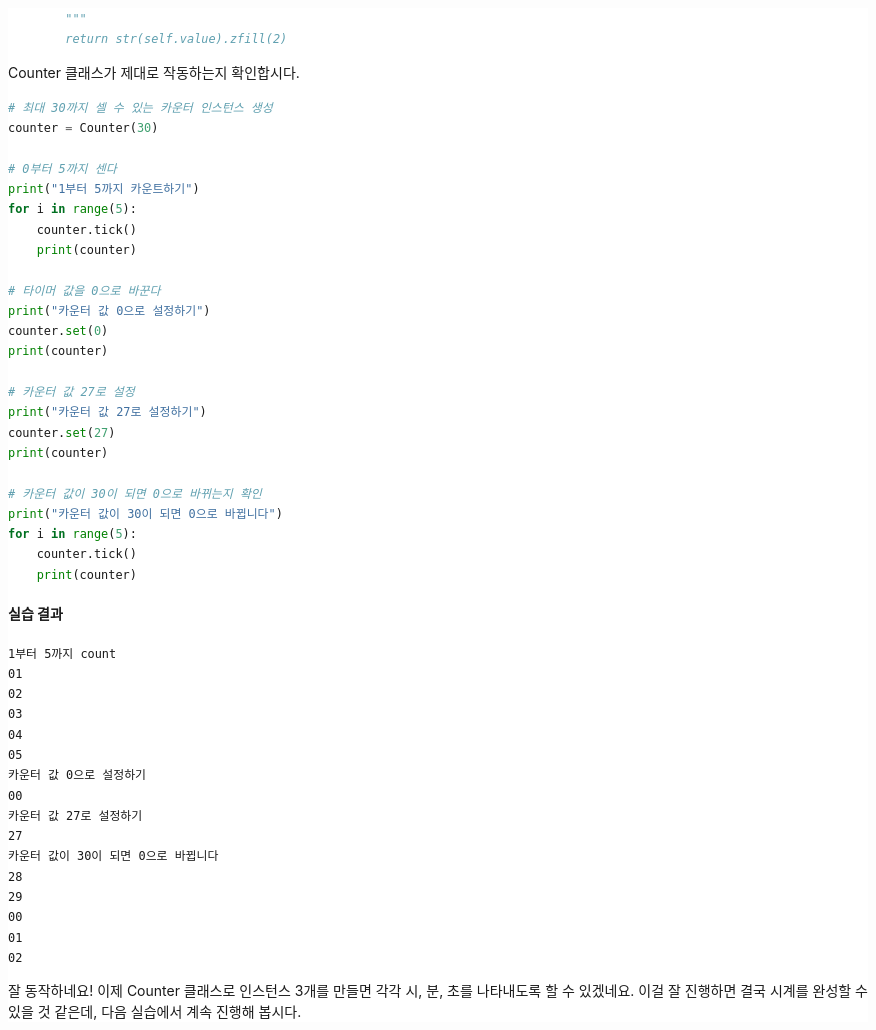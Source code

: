 ```python
        """
        return str(self.value).zfill(2)
```
Counter 클래스가 제대로 작동하는지 확인합시다.
```python
# 최대 30까지 셀 수 있는 카운터 인스턴스 생성
counter = Counter(30)

# 0부터 5까지 센다
print("1부터 5까지 카운트하기")
for i in range(5):
    counter.tick()
    print(counter)

# 타이머 값을 0으로 바꾼다
print("카운터 값 0으로 설정하기")
counter.set(0)
print(counter)

# 카운터 값 27로 설정
print("카운터 값 27로 설정하기")
counter.set(27)
print(counter)

# 카운터 값이 30이 되면 0으로 바뀌는지 확인
print("카운터 값이 30이 되면 0으로 바뀝니다")
for i in range(5):
    counter.tick()
    print(counter)    
```
#### 실습 결과
```
1부터 5까지 count
01
02
03
04
05
카운터 값 0으로 설정하기
00
카운터 값 27로 설정하기
27
카운터 값이 30이 되면 0으로 바뀝니다
28
29
00
01
02
```
잘 동작하네요! 이제 Counter 클래스로 인스턴스 3개를 만들면 각각 시, 분, 초를 나타내도록 할 수 있겠네요. 이걸 잘 진행하면 결국 시계를 완성할 수 있을 것 같은데, 다음 실습에서 계속 진행해 봅시다.
